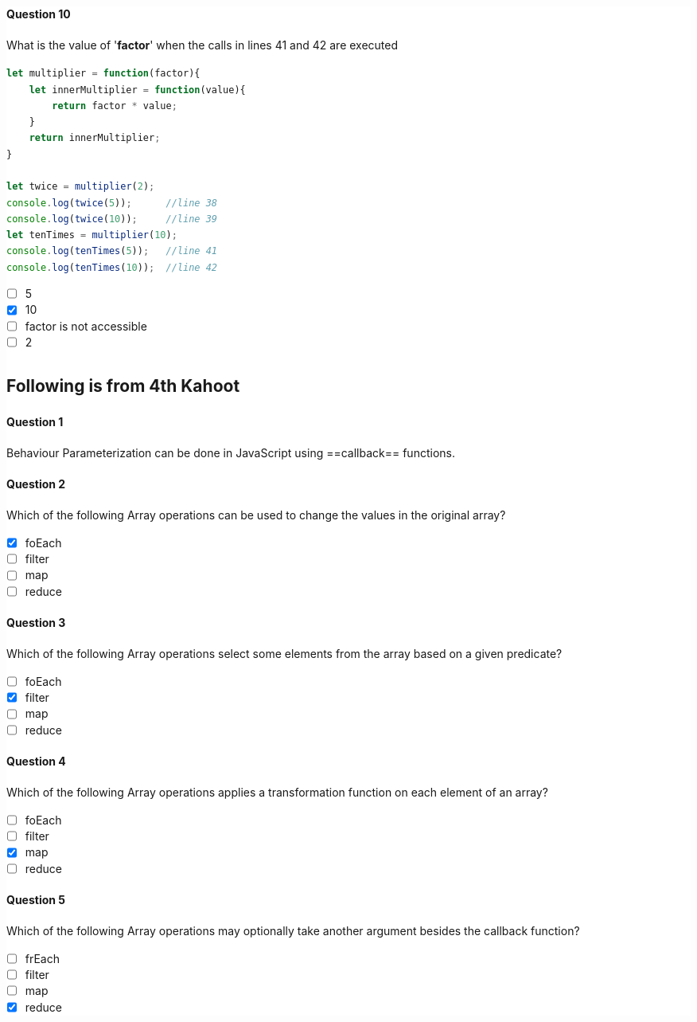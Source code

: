 #### Question 10
What is the value of '**factor**' when the calls in lines 41 and 42 are executed
```js
let multiplier = function(factor){
	let innerMultiplier = function(value){
		return factor * value;
	}
	return innerMultiplier;
}

let twice = multiplier(2);
console.log(twice(5));      //line 38
console.log(twice(10));     //line 39
let tenTimes = multiplier(10);
console.log(tenTimes(5));   //line 41
console.log(tenTimes(10));  //line 42
```
- [ ] 5
- [x] 10
- [ ] factor is not accessible
- [ ] 2

## Following is from 4th Kahoot
#### Question 1
Behaviour Parameterization can be done in JavaScript using ==callback== functions.

#### Question 2
Which of the following Array operations can be used to change the values in the original array?
- [x] foEach
- [ ] filter
- [ ] map
- [ ] reduce

#### Question 3
Which of the following Array operations select some elements from the array based on a given predicate?
- [ ] foEach
- [x] filter
- [ ] map
- [ ] reduce

#### Question 4
Which of the following Array operations applies a transformation function on each element of an array?
- [ ] foEach
- [ ] filter
- [x] map
- [ ] reduce

#### Question 5
Which of the following Array operations may optionally take another argument besides the callback function?
- [ ] frEach
- [ ] filter
- [ ] map
- [x] reduce
